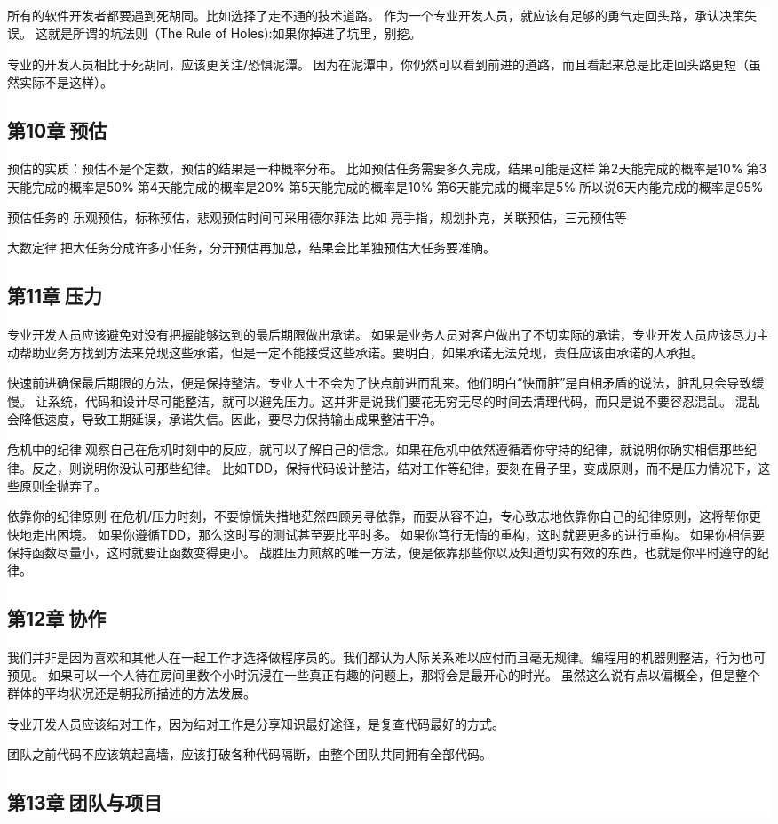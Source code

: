 所有的软件开发者都要遇到死胡同。比如选择了走不通的技术道路。
作为一个专业开发人员，就应该有足够的勇气走回头路，承认决策失误。
这就是所谓的坑法则（The Rule of Holes):如果你掉进了坑里，别挖。

专业的开发人员相比于死胡同，应该更关注/恐惧泥潭。
因为在泥潭中，你仍然可以看到前进的道路，而且看起来总是比走回头路更短（虽然实际不是这样）。

## 第10章 预估

预估的实质：预估不是个定数，预估的结果是一种概率分布。
比如预估任务需要多久完成，结果可能是这样
第2天能完成的概率是10%
第3天能完成的概率是50%
第4天能完成的概率是20%
第5天能完成的概率是10%
第6天能完成的概率是5%
所以说6天内能完成的概率是95%

预估任务的 乐观预估，标称预估，悲观预估时间可采用德尔菲法
比如 亮手指，规划扑克，关联预估，三元预估等

大数定律
把大任务分成许多小任务，分开预估再加总，结果会比单独预估大任务要准确。

## 第11章 压力

专业开发人员应该避免对没有把握能够达到的最后期限做出承诺。
如果是业务人员对客户做出了不切实际的承诺，专业开发人员应该尽力主动帮助业务方找到方法来兑现这些承诺，但是一定不能接受这些承诺。要明白，如果承诺无法兑现，责任应该由承诺的人承担。

快速前进确保最后期限的方法，便是保持整洁。专业人士不会为了快点前进而乱来。他们明白“快而脏”是自相矛盾的说法，脏乱只会导致缓慢。
让系统，代码和设计尽可能整洁，就可以避免压力。这并非是说我们要花无穷无尽的时间去清理代码，而只是说不要容忍混乱。
混乱会降低速度，导致工期延误，承诺失信。因此，要尽力保持输出成果整洁干净。

危机中的纪律
观察自己在危机时刻中的反应，就可以了解自己的信念。如果在危机中依然遵循着你守持的纪律，就说明你确实相信那些纪律。反之，则说明你没认可那些纪律。
比如TDD，保持代码设计整洁，结对工作等纪律，要刻在骨子里，变成原则，而不是压力情况下，这些原则全抛弃了。

依靠你的纪律原则
在危机/压力时刻，不要惊慌失措地茫然四顾另寻依靠，而要从容不迫，专心致志地依靠你自己的纪律原则，这将帮你更快地走出困境。
如果你遵循TDD，那么这时写的测试甚至要比平时多。
如果你笃行无情的重构，这时就要更多的进行重构。
如果你相信要保持函数尽量小，这时就要让函数变得更小。
战胜压力煎熬的唯一方法，便是依靠那些你以及知道切实有效的东西，也就是你平时遵守的纪律。

## 第12章 协作

我们并非是因为喜欢和其他人在一起工作才选择做程序员的。我们都认为人际关系难以应付而且毫无规律。编程用的机器则整洁，行为也可预见。
如果可以一个人待在房间里数个小时沉浸在一些真正有趣的问题上，那将会是最开心的时光。
虽然这么说有点以偏概全，但是整个群体的平均状况还是朝我所描述的方法发展。

专业开发人员应该结对工作，因为结对工作是分享知识最好途径，是复查代码最好的方式。

团队之前代码不应该筑起高墙，应该打破各种代码隔断，由整个团队共同拥有全部代码。

## 第13章 团队与项目
